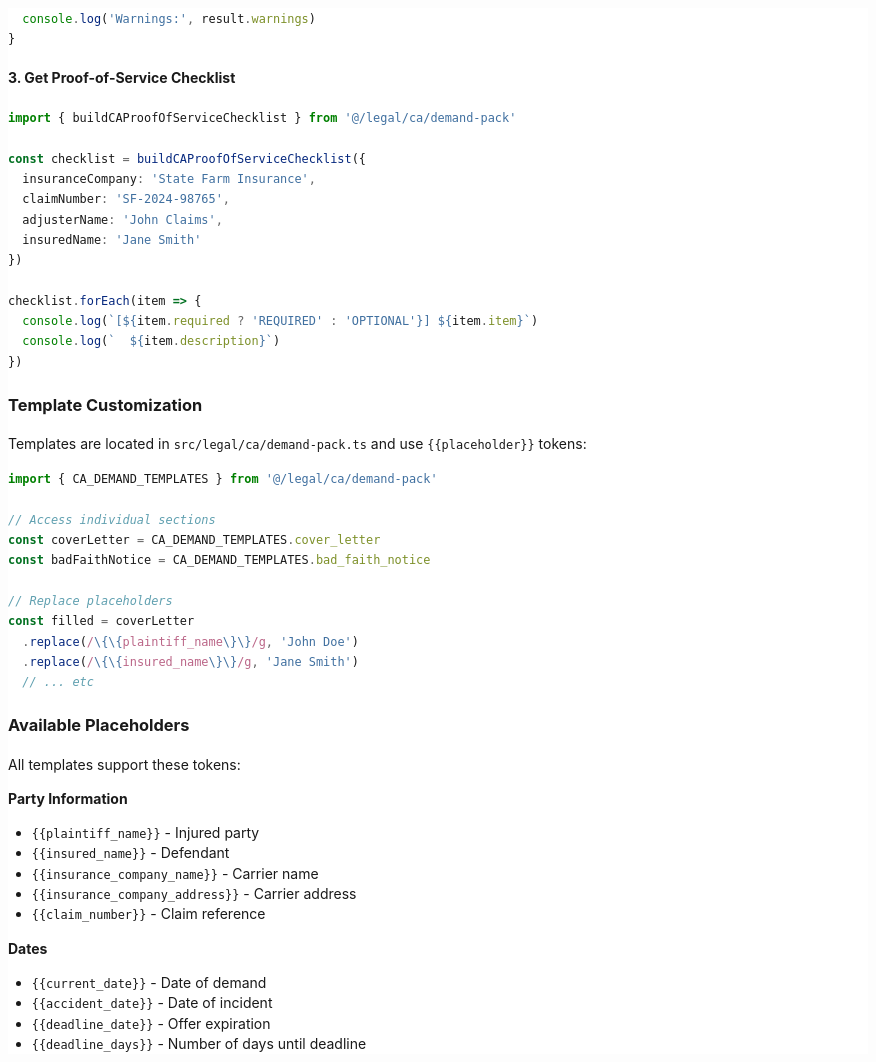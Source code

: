 ```typescript
  console.log('Warnings:', result.warnings)
}
```

#### 3. Get Proof-of-Service Checklist

```typescript
import { buildCAProofOfServiceChecklist } from '@/legal/ca/demand-pack'

const checklist = buildCAProofOfServiceChecklist({
  insuranceCompany: 'State Farm Insurance',
  claimNumber: 'SF-2024-98765',
  adjusterName: 'John Claims',
  insuredName: 'Jane Smith'
})

checklist.forEach(item => {
  console.log(`[${item.required ? 'REQUIRED' : 'OPTIONAL'}] ${item.item}`)
  console.log(`  ${item.description}`)
})
```

### Template Customization

Templates are located in `src/legal/ca/demand-pack.ts` and use `{{placeholder}}` tokens:

```typescript
import { CA_DEMAND_TEMPLATES } from '@/legal/ca/demand-pack'

// Access individual sections
const coverLetter = CA_DEMAND_TEMPLATES.cover_letter
const badFaithNotice = CA_DEMAND_TEMPLATES.bad_faith_notice

// Replace placeholders
const filled = coverLetter
  .replace(/\{\{plaintiff_name\}\}/g, 'John Doe')
  .replace(/\{\{insured_name\}\}/g, 'Jane Smith')
  // ... etc
```

### Available Placeholders

All templates support these tokens:

**Party Information**
- `{{plaintiff_name}}` - Injured party
- `{{insured_name}}` - Defendant
- `{{insurance_company_name}}` - Carrier name
- `{{insurance_company_address}}` - Carrier address
- `{{claim_number}}` - Claim reference

**Dates**
- `{{current_date}}` - Date of demand
- `{{accident_date}}` - Date of incident
- `{{deadline_date}}` - Offer expiration
- `{{deadline_days}}` - Number of days until deadline
